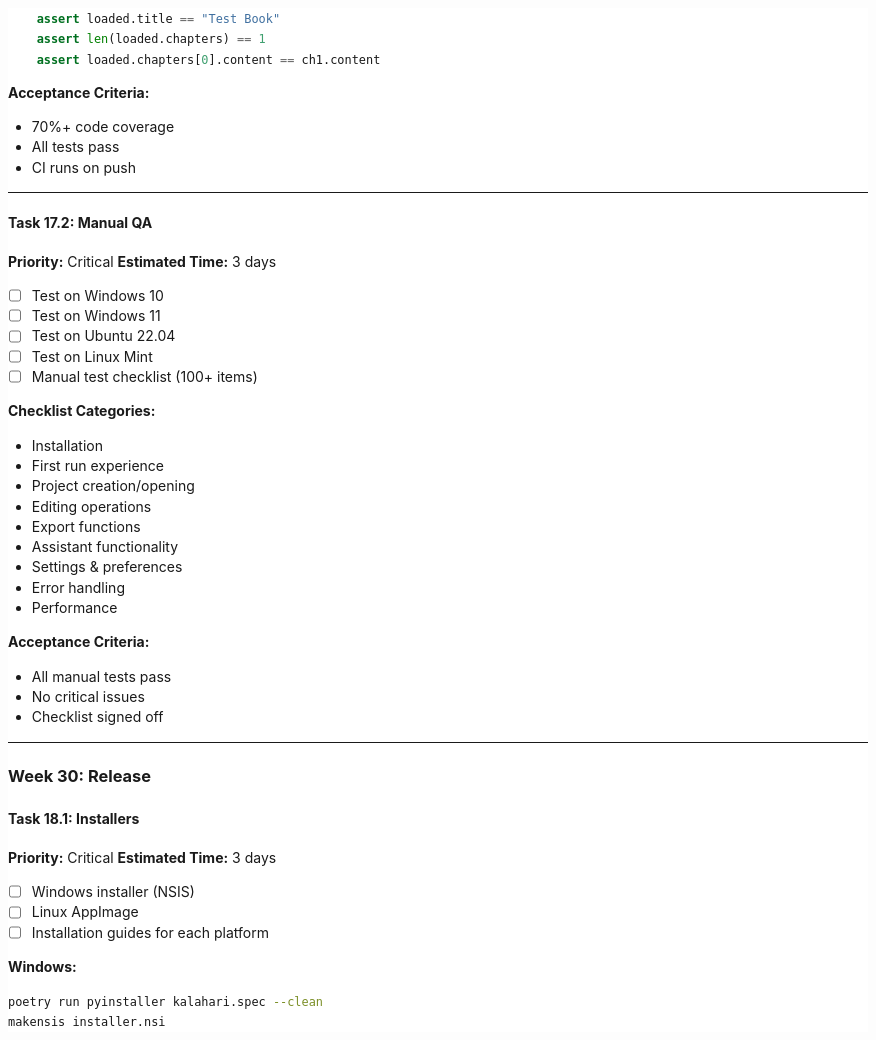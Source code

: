 ```python
    assert loaded.title == "Test Book"
    assert len(loaded.chapters) == 1
    assert loaded.chapters[0].content == ch1.content
```

**Acceptance Criteria:**
- 70%+ code coverage
- All tests pass
- CI runs on push

---

#### Task 17.2: Manual QA
**Priority:** Critical
**Estimated Time:** 3 days

- [ ] Test on Windows 10
- [ ] Test on Windows 11
- [ ] Test on Ubuntu 22.04
- [ ] Test on Linux Mint
- [ ] Manual test checklist (100+ items)

**Checklist Categories:**
- Installation
- First run experience
- Project creation/opening
- Editing operations
- Export functions
- Assistant functionality
- Settings & preferences
- Error handling
- Performance

**Acceptance Criteria:**
- All manual tests pass
- No critical issues
- Checklist signed off

---

### Week 30: Release

#### Task 18.1: Installers
**Priority:** Critical
**Estimated Time:** 3 days

- [ ] Windows installer (NSIS)
- [ ] Linux AppImage
- [ ] Installation guides for each platform

**Windows:**
```bash
poetry run pyinstaller kalahari.spec --clean
makensis installer.nsi
```
